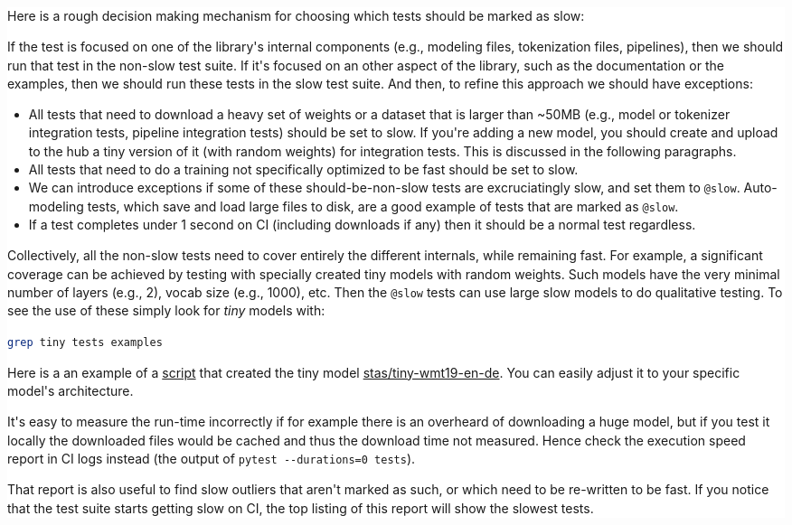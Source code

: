 Here is a rough decision making mechanism for choosing which tests should be marked as slow:

If the test is focused on one of the library's internal components (e.g., modeling files, tokenization files,
pipelines), then we should run that test in the non-slow test suite. If it's focused on an other aspect of the library,
such as the documentation or the examples, then we should run these tests in the slow test suite. And then, to refine
this approach we should have exceptions:

- All tests that need to download a heavy set of weights or a dataset that is larger than ~50MB (e.g., model or
  tokenizer integration tests, pipeline integration tests) should be set to slow. If you're adding a new model, you
  should create and upload to the hub a tiny version of it (with random weights) for integration tests. This is
  discussed in the following paragraphs.
- All tests that need to do a training not specifically optimized to be fast should be set to slow.
- We can introduce exceptions if some of these should-be-non-slow tests are excruciatingly slow, and set them to
  `@slow`. Auto-modeling tests, which save and load large files to disk, are a good example of tests that are marked
  as `@slow`.
- If a test completes under 1 second on CI (including downloads if any) then it should be a normal test regardless.

Collectively, all the non-slow tests need to cover entirely the different internals, while remaining fast. For example,
a significant coverage can be achieved by testing with specially created tiny models with random weights. Such models
have the very minimal number of layers (e.g., 2), vocab size (e.g., 1000), etc. Then the `@slow` tests can use large
slow models to do qualitative testing. To see the use of these simply look for *tiny* models with:

```bash
grep tiny tests examples
```

Here is a an example of a [script](https://github.com/huggingface/transformers/tree/main/scripts/fsmt/fsmt-make-tiny-model.py) that created the tiny model
[stas/tiny-wmt19-en-de](https://huggingface.co/stas/tiny-wmt19-en-de). You can easily adjust it to your specific
model's architecture.

It's easy to measure the run-time incorrectly if for example there is an overheard of downloading a huge model, but if
you test it locally the downloaded files would be cached and thus the download time not measured. Hence check the
execution speed report in CI logs instead (the output of `pytest --durations=0 tests`).

That report is also useful to find slow outliers that aren't marked as such, or which need to be re-written to be fast.
If you notice that the test suite starts getting slow on CI, the top listing of this report will show the slowest
tests.
